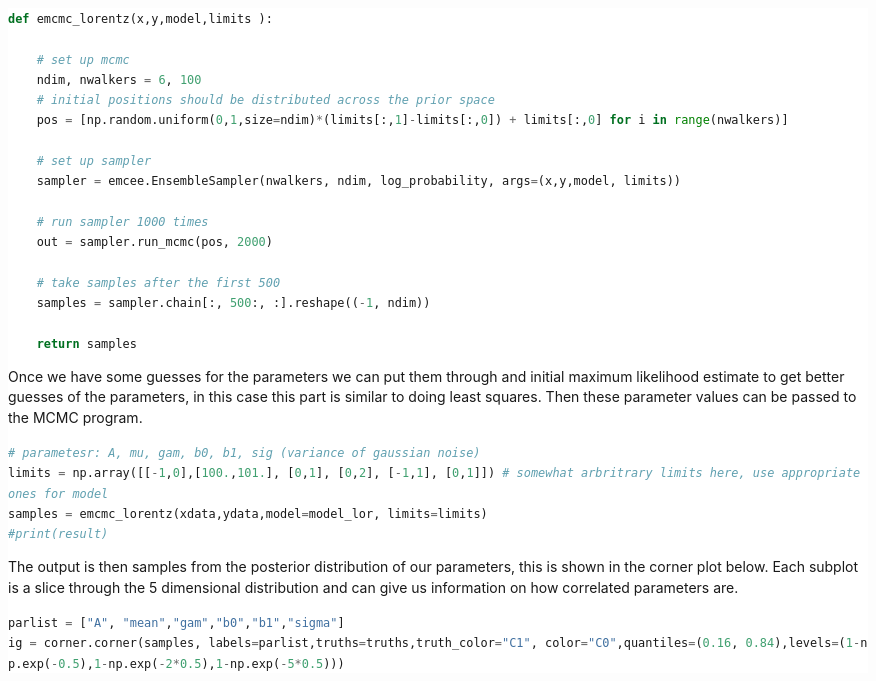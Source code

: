 
```python
def emcmc_lorentz(x,y,model,limits ):
    
    # set up mcmc
    ndim, nwalkers = 6, 100
    # initial positions should be distributed across the prior space
    pos = [np.random.uniform(0,1,size=ndim)*(limits[:,1]-limits[:,0]) + limits[:,0] for i in range(nwalkers)]
    
    # set up sampler
    sampler = emcee.EnsembleSampler(nwalkers, ndim, log_probability, args=(x,y,model, limits))
    
    # run sampler 1000 times
    out = sampler.run_mcmc(pos, 2000)
    
    # take samples after the first 500
    samples = sampler.chain[:, 500:, :].reshape((-1, ndim))
    
    return samples
```

Once we have some guesses for the parameters we can put them through and initial maximum likelihood estimate to get better guesses of the parameters, in this case this part is similar to doing least squares. Then these parameter values can be passed to the MCMC program.


```python
# parametesr: A, mu, gam, b0, b1, sig (variance of gaussian noise)
limits = np.array([[-1,0],[100.,101.], [0,1], [0,2], [-1,1], [0,1]]) # somewhat arbritrary limits here, use appropriate ones for model
samples = emcmc_lorentz(xdata,ydata,model=model_lor, limits=limits)
#print(result)
```

The output is then samples from the posterior distribution of our parameters, this is shown in the corner plot below. Each subplot is a slice through the 5 dimensional distribution and can give us information on how correlated parameters are.


```python
parlist = ["A", "mean","gam","b0","b1","sigma"]
ig = corner.corner(samples, labels=parlist,truths=truths,truth_color="C1", color="C0",quantiles=(0.16, 0.84),levels=(1-np.exp(-0.5),1-np.exp(-2*0.5),1-np.exp(-5*0.5)))

```


    